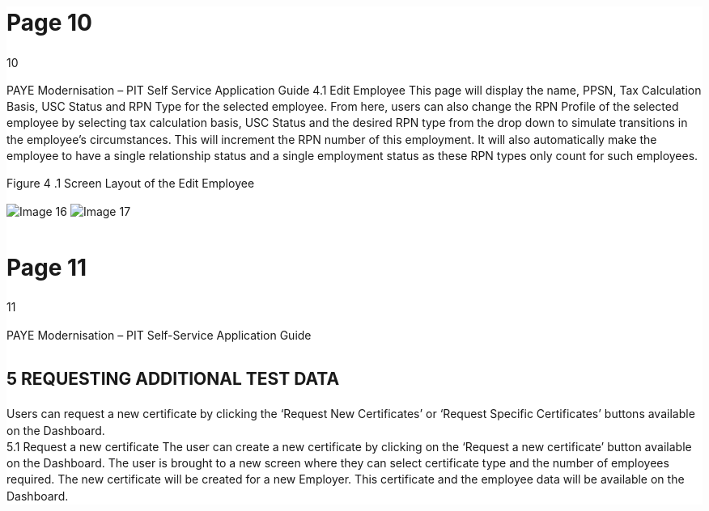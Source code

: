 # Page 10

 
 
10 
 
 
PAYE Modernisation – PIT Self Service Application Guide 
4.1 Edit Employee 
This page will display the name, PPSN, Tax Calculation Basis, USC Status and RPN Type for the selected 
employee. From here, users can also change the RPN Profile of the selected employee by selecting tax 
calculation basis, USC Status and the desired RPN type from the drop down to simulate transitions in the 
employee’s circumstances. This will increment the RPN number of this employment. It will also automatically 
make the employee to have a single relationship status and a single employment status as these RPN types only 
count for such employees.  
 
 
Figure 4 .1 Screen Layout of the Edit Employee 
 
 
 
 
 


![Image 16](image_16.png)
![Image 17](image_17.png)

# Page 11

 
 
 
11 
 
 
PAYE Modernisation – PIT Self-Service Application Guide 
## 5 REQUESTING ADDITIONAL TEST DATA 
Users can request a new certificate by clicking the ‘Request New Certificates’ or ‘Request Specific Certificates’ 
buttons available on the Dashboard.  
5.1 Request a new certificate 
The user can create a new certificate by clicking on the ‘Request a new certificate’ button available on the 
Dashboard.  The user is brought to a new screen where they can select certificate type and the number of 
employees required. The new certificate will be created for a new Employer. This certificate and the employee 
data will be available on the Dashboard. 
 